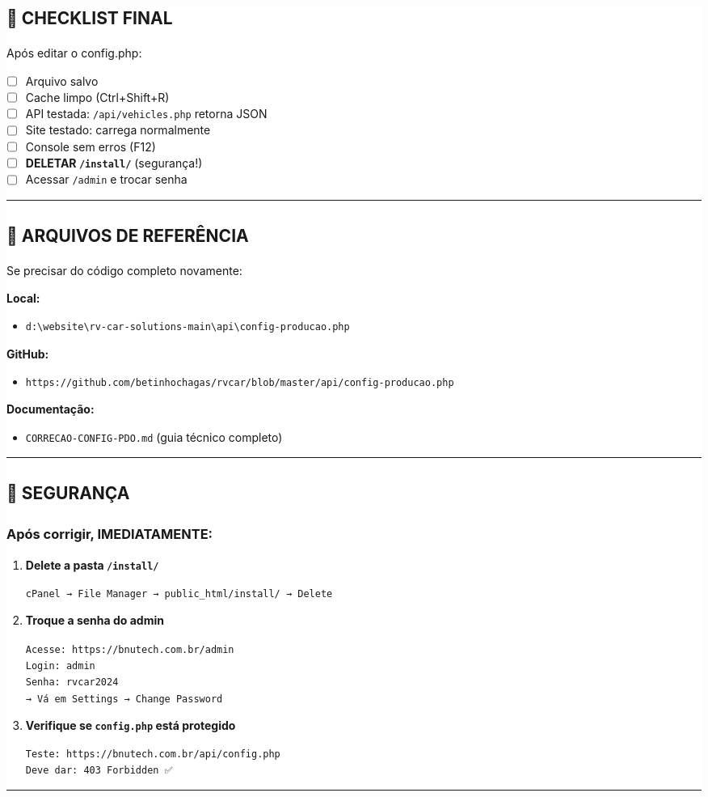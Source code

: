 
## 🎯 CHECKLIST FINAL

Após editar o config.php:

- [ ] Arquivo salvo
- [ ] Cache limpo (Ctrl+Shift+R)
- [ ] API testada: `/api/vehicles.php` retorna JSON
- [ ] Site testado: carrega normalmente
- [ ] Console sem erros (F12)
- [ ] **DELETAR `/install/`** (segurança!)
- [ ] Acessar `/admin` e trocar senha

---

## 📁 ARQUIVOS DE REFERÊNCIA

Se precisar do código completo novamente:

**Local:**

- `d:\website\rv-car-solutions-main\api\config-producao.php`

**GitHub:**

- `https://github.com/betinhochagas/rvcar/blob/master/api/config-producao.php`

**Documentação:**

- `CORRECAO-CONFIG-PDO.md` (guia técnico completo)

---

## 🔐 SEGURANÇA

### Após corrigir, IMEDIATAMENTE:

1. **Delete a pasta `/install/`**

   ```
   cPanel → File Manager → public_html/install/ → Delete
   ```

2. **Troque a senha do admin**

   ```
   Acesse: https://bnutech.com.br/admin
   Login: admin
   Senha: rvcar2024
   → Vá em Settings → Change Password
   ```

3. **Verifique se `config.php` está protegido**
   ```
   Teste: https://bnutech.com.br/api/config.php
   Deve dar: 403 Forbidden ✅
   ```

---